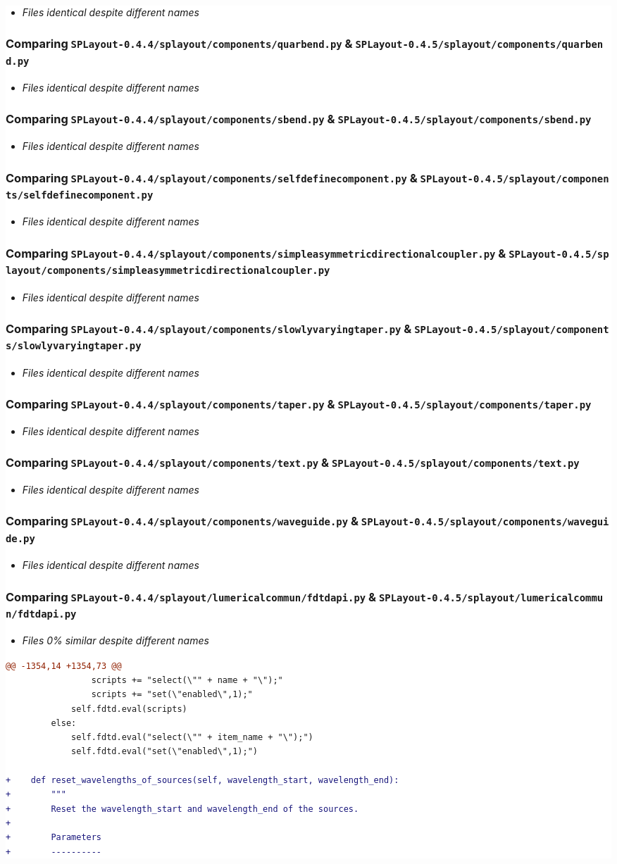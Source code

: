  * *Files identical despite different names*

### Comparing `SPLayout-0.4.4/splayout/components/quarbend.py` & `SPLayout-0.4.5/splayout/components/quarbend.py`

 * *Files identical despite different names*

### Comparing `SPLayout-0.4.4/splayout/components/sbend.py` & `SPLayout-0.4.5/splayout/components/sbend.py`

 * *Files identical despite different names*

### Comparing `SPLayout-0.4.4/splayout/components/selfdefinecomponent.py` & `SPLayout-0.4.5/splayout/components/selfdefinecomponent.py`

 * *Files identical despite different names*

### Comparing `SPLayout-0.4.4/splayout/components/simpleasymmetricdirectionalcoupler.py` & `SPLayout-0.4.5/splayout/components/simpleasymmetricdirectionalcoupler.py`

 * *Files identical despite different names*

### Comparing `SPLayout-0.4.4/splayout/components/slowlyvaryingtaper.py` & `SPLayout-0.4.5/splayout/components/slowlyvaryingtaper.py`

 * *Files identical despite different names*

### Comparing `SPLayout-0.4.4/splayout/components/taper.py` & `SPLayout-0.4.5/splayout/components/taper.py`

 * *Files identical despite different names*

### Comparing `SPLayout-0.4.4/splayout/components/text.py` & `SPLayout-0.4.5/splayout/components/text.py`

 * *Files identical despite different names*

### Comparing `SPLayout-0.4.4/splayout/components/waveguide.py` & `SPLayout-0.4.5/splayout/components/waveguide.py`

 * *Files identical despite different names*

### Comparing `SPLayout-0.4.4/splayout/lumericalcommun/fdtdapi.py` & `SPLayout-0.4.5/splayout/lumericalcommun/fdtdapi.py`

 * *Files 0% similar despite different names*

```diff
@@ -1354,14 +1354,73 @@
                 scripts += "select(\"" + name + "\");"
                 scripts += "set(\"enabled\",1);"
             self.fdtd.eval(scripts)
         else:
             self.fdtd.eval("select(\"" + item_name + "\");")
             self.fdtd.eval("set(\"enabled\",1);")
 
+    def reset_wavelengths_of_sources(self, wavelength_start, wavelength_end):
+        """
+        Reset the wavelength_start and wavelength_end of the sources.
+
+        Parameters
+        ----------
```